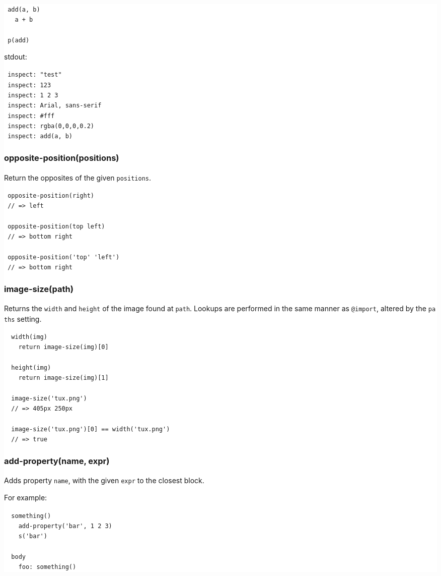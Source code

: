      add(a, b)
       a + b

     p(add)

stdout:

     inspect: "test"
     inspect: 123
     inspect: 1 2 3
     inspect: Arial, sans-serif
     inspect: #fff
     inspect: rgba(0,0,0,0.2)
     inspect: add(a, b)

### opposite-position(positions)

 Return the opposites of the given `positions`.

     opposite-position(right)
     // => left

     opposite-position(top left)
     // => bottom right

     opposite-position('top' 'left')
     // => bottom right

### image-size(path)

  Returns the `width` and `height` of the image found at `path`. Lookups are performed in the same manner as `@import`, altered by the `paths` setting.

      width(img)
        return image-size(img)[0]

      height(img)
        return image-size(img)[1]

      image-size('tux.png')
      // => 405px 250px

      image-size('tux.png')[0] == width('tux.png')
      // => true

### add-property(name, expr)

  Adds property `name`, with the given `expr` to the closest block.

  For example:

      something()
        add-property('bar', 1 2 3)
        s('bar')

      body
        foo: something()
